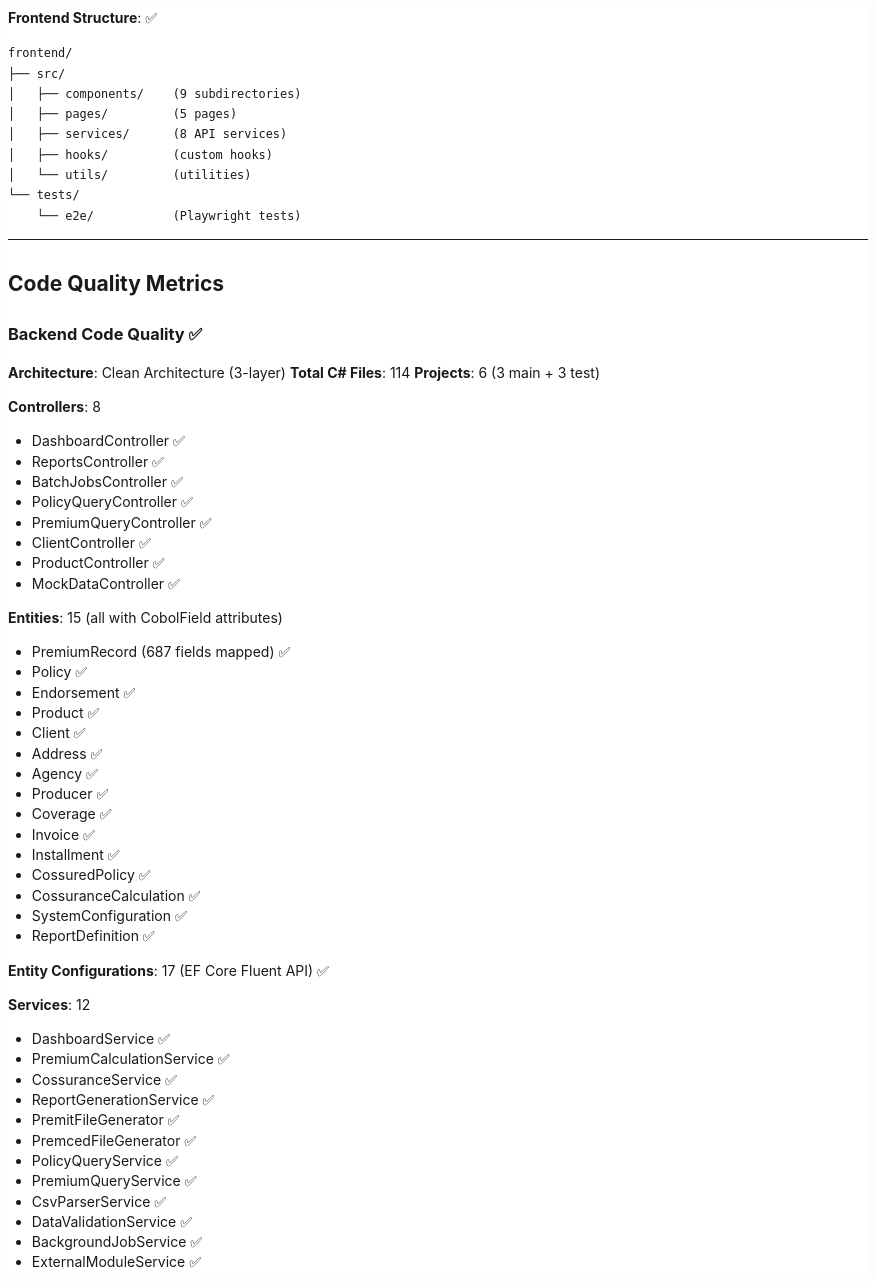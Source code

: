 **Frontend Structure**: ✅
```
frontend/
├── src/
│   ├── components/    (9 subdirectories)
│   ├── pages/         (5 pages)
│   ├── services/      (8 API services)
│   ├── hooks/         (custom hooks)
│   └── utils/         (utilities)
└── tests/
    └── e2e/           (Playwright tests)
```

---

## Code Quality Metrics

### Backend Code Quality ✅

**Architecture**: Clean Architecture (3-layer)
**Total C# Files**: 114
**Projects**: 6 (3 main + 3 test)

**Controllers**: 8
- DashboardController ✅
- ReportsController ✅
- BatchJobsController ✅
- PolicyQueryController ✅
- PremiumQueryController ✅
- ClientController ✅
- ProductController ✅
- MockDataController ✅

**Entities**: 15 (all with CobolField attributes)
- PremiumRecord (687 fields mapped) ✅
- Policy ✅
- Endorsement ✅
- Product ✅
- Client ✅
- Address ✅
- Agency ✅
- Producer ✅
- Coverage ✅
- Invoice ✅
- Installment ✅
- CossuredPolicy ✅
- CossuranceCalculation ✅
- SystemConfiguration ✅
- ReportDefinition ✅

**Entity Configurations**: 17 (EF Core Fluent API) ✅

**Services**: 12
- DashboardService ✅
- PremiumCalculationService ✅
- CossuranceService ✅
- ReportGenerationService ✅
- PremitFileGenerator ✅
- PremcedFileGenerator ✅
- PolicyQueryService ✅
- PremiumQueryService ✅
- CsvParserService ✅
- DataValidationService ✅
- BackgroundJobService ✅
- ExternalModuleService ✅
